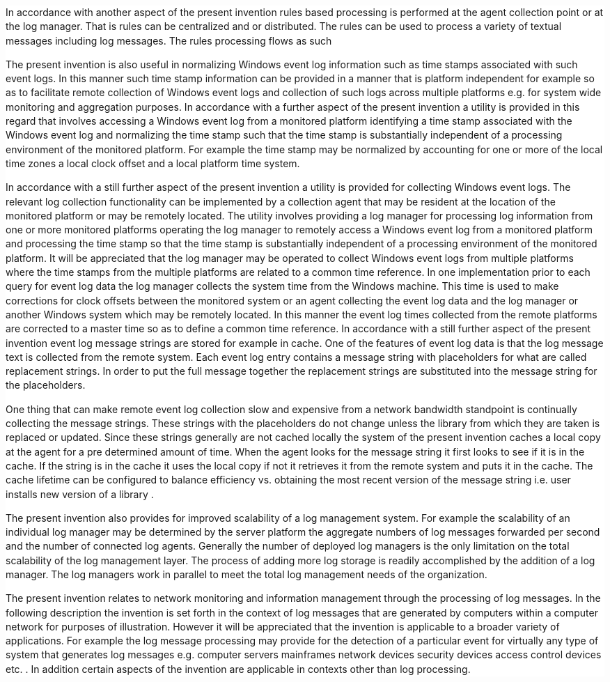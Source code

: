 In accordance with another aspect of the present invention rules based processing is performed at the agent collection point or at the log manager. That is rules can be centralized and or distributed. The rules can be used to process a variety of textual messages including log messages. The rules processing flows as such 

The present invention is also useful in normalizing Windows event log information such as time stamps associated with such event logs. In this manner such time stamp information can be provided in a manner that is platform independent for example so as to facilitate remote collection of Windows event logs and collection of such logs across multiple platforms e.g. for system wide monitoring and aggregation purposes. In accordance with a further aspect of the present invention a utility is provided in this regard that involves accessing a Windows event log from a monitored platform identifying a time stamp associated with the Windows event log and normalizing the time stamp such that the time stamp is substantially independent of a processing environment of the monitored platform. For example the time stamp may be normalized by accounting for one or more of the local time zones a local clock offset and a local platform time system.

In accordance with a still further aspect of the present invention a utility is provided for collecting Windows event logs. The relevant log collection functionality can be implemented by a collection agent that may be resident at the location of the monitored platform or may be remotely located. The utility involves providing a log manager for processing log information from one or more monitored platforms operating the log manager to remotely access a Windows event log from a monitored platform and processing the time stamp so that the time stamp is substantially independent of a processing environment of the monitored platform. It will be appreciated that the log manager may be operated to collect Windows event logs from multiple platforms where the time stamps from the multiple platforms are related to a common time reference. In one implementation prior to each query for event log data the log manager collects the system time from the Windows machine. This time is used to make corrections for clock offsets between the monitored system or an agent collecting the event log data and the log manager or another Windows system which may be remotely located. In this manner the event log times collected from the remote platforms are corrected to a master time so as to define a common time reference. In accordance with a still further aspect of the present invention event log message strings are stored for example in cache. One of the features of event log data is that the log message text is collected from the remote system. Each event log entry contains a message string with placeholders for what are called replacement strings. In order to put the full message together the replacement strings are substituted into the message string for the placeholders.

One thing that can make remote event log collection slow and expensive from a network bandwidth standpoint is continually collecting the message strings. These strings with the placeholders do not change unless the library from which they are taken is replaced or updated. Since these strings generally are not cached locally the system of the present invention caches a local copy at the agent for a pre determined amount of time. When the agent looks for the message string it first looks to see if it is in the cache. If the string is in the cache it uses the local copy if not it retrieves it from the remote system and puts it in the cache. The cache lifetime can be configured to balance efficiency vs. obtaining the most recent version of the message string i.e. user installs new version of a library .

The present invention also provides for improved scalability of a log management system. For example the scalability of an individual log manager may be determined by the server platform the aggregate numbers of log messages forwarded per second and the number of connected log agents. Generally the number of deployed log managers is the only limitation on the total scalability of the log management layer. The process of adding more log storage is readily accomplished by the addition of a log manager. The log managers work in parallel to meet the total log management needs of the organization.

The present invention relates to network monitoring and information management through the processing of log messages. In the following description the invention is set forth in the context of log messages that are generated by computers within a computer network for purposes of illustration. However it will be appreciated that the invention is applicable to a broader variety of applications. For example the log message processing may provide for the detection of a particular event for virtually any type of system that generates log messages e.g. computer servers mainframes network devices security devices access control devices etc. . In addition certain aspects of the invention are applicable in contexts other than log processing.
